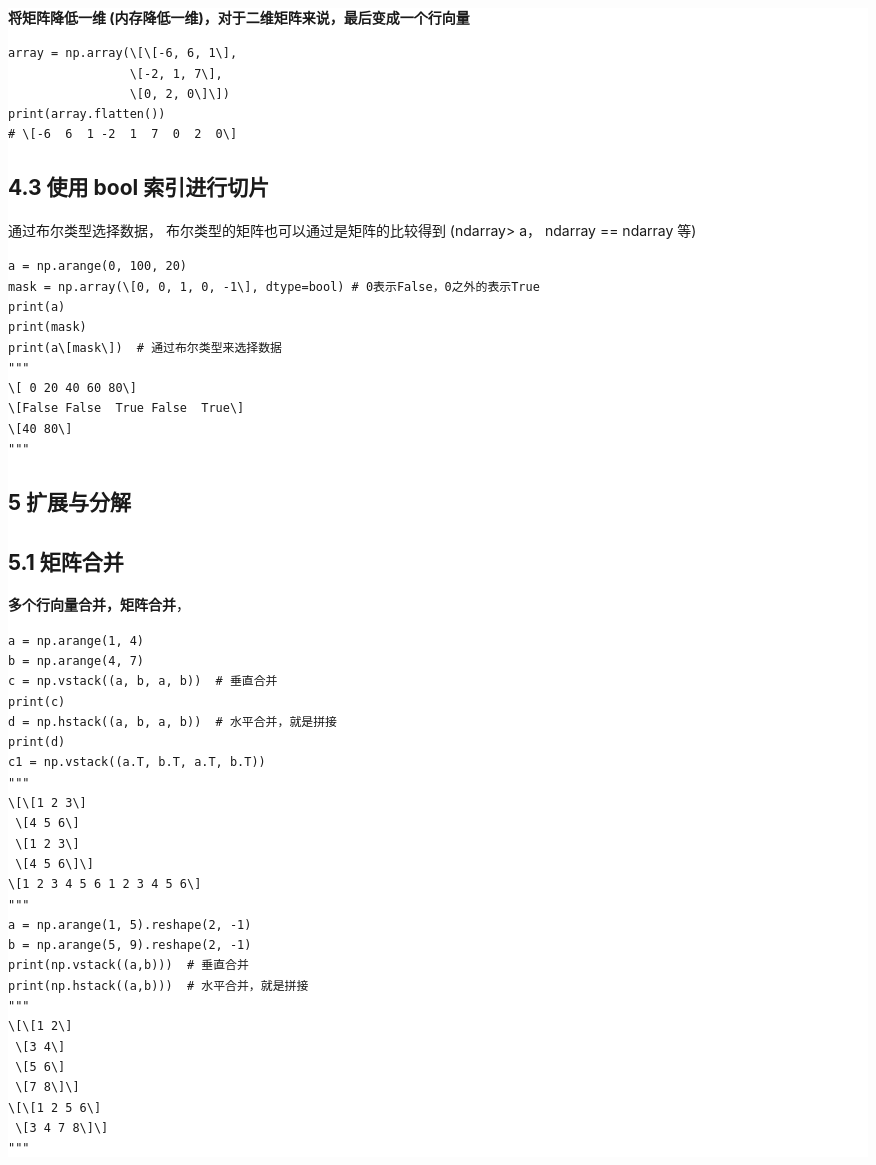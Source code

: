 **将矩阵降低一维 (内存降低一维)，对于二维矩阵来说，最后变成一个行向量**

```
array = np.array(\[\[-6, 6, 1\],
                 \[-2, 1, 7\],
                 \[0, 2, 0\]\])
print(array.flatten())
# \[-6  6  1 -2  1  7  0  2  0\]
```

**4.3 使用 bool 索引进行切片**
----------------------

通过布尔类型选择数据， 布尔类型的矩阵也可以通过是矩阵的比较得到 (ndarray> a， ndarray == ndarray 等)

```
a = np.arange(0, 100, 20)
mask = np.array(\[0, 0, 1, 0, -1\], dtype=bool) # 0表示False，0之外的表示True
print(a)
print(mask)
print(a\[mask\])  # 通过布尔类型来选择数据
"""
\[ 0 20 40 60 80\]
\[False False  True False  True\]
\[40 80\]
"""
```

**5 扩展与分解**
-----------

**5.1 矩阵合并**
------------

**多个行向量合并，矩阵合并**，

```
a = np.arange(1, 4)
b = np.arange(4, 7)
c = np.vstack((a, b, a, b))  # 垂直合并
print(c)
d = np.hstack((a, b, a, b))  # 水平合并，就是拼接
print(d)
c1 = np.vstack((a.T, b.T, a.T, b.T))
"""
\[\[1 2 3\]
 \[4 5 6\]
 \[1 2 3\]
 \[4 5 6\]\]
\[1 2 3 4 5 6 1 2 3 4 5 6\]
"""
a = np.arange(1, 5).reshape(2, -1)
b = np.arange(5, 9).reshape(2, -1)
print(np.vstack((a,b)))  # 垂直合并
print(np.hstack((a,b)))  # 水平合并，就是拼接
"""
\[\[1 2\]
 \[3 4\]
 \[5 6\]
 \[7 8\]\]
\[\[1 2 5 6\]
 \[3 4 7 8\]\]
"""
```
